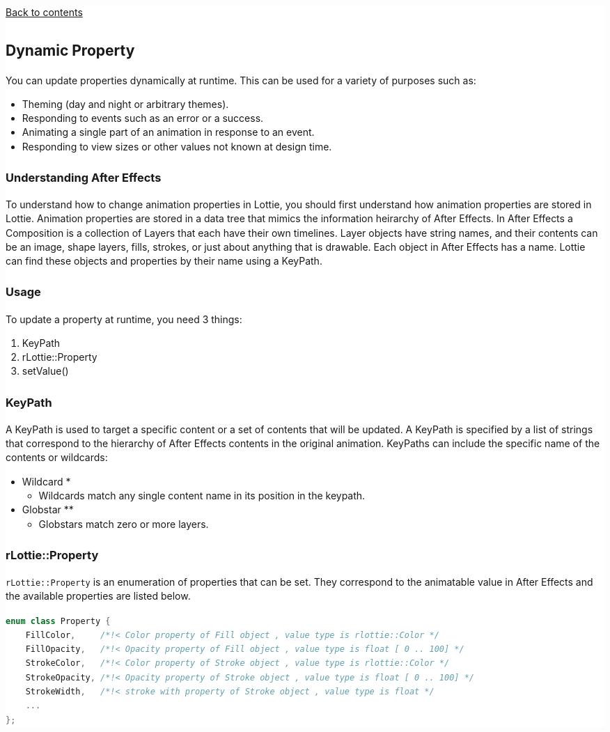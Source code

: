 [Back to contents](#contents)


## Dynamic Property

You can update properties dynamically at runtime. This can be used for a variety of purposes such as:
- Theming (day and night or arbitrary themes).
- Responding to events such as an error or a success.
- Animating a single part of an animation in response to an event.
- Responding to view sizes or other values not known at design time.

### Understanding After Effects

To understand how to change animation properties in Lottie, you should first understand how animation properties are stored in Lottie. Animation properties are stored in a data tree that mimics the information heirarchy of After Effects. In After Effects a Composition is a collection of Layers that each have their own timelines. Layer objects have string names, and their contents can be an image, shape layers, fills, strokes, or just about anything that is drawable. Each object in After Effects has a name. Lottie can find these objects and properties by their name using a KeyPath.

### Usage

To update a property at runtime, you need 3 things:
1. KeyPath
2. rLottie::Property
3. setValue()

### KeyPath

A KeyPath is used to target a specific content or a set of contents that will be updated. A KeyPath is specified by a list of strings that correspond to the hierarchy of After Effects contents in the original animation.
KeyPaths can include the specific name of the contents or wildcards:
- Wildcard *
	- Wildcards match any single content name in its position in the keypath.
- Globstar **
	- Globstars match zero or more layers.

### rLottie::Property

`rLottie::Property` is an enumeration of properties that can be set. They correspond to the animatable value in After Effects and the available properties are listed below.
```cpp
enum class Property {
    FillColor,     /*!< Color property of Fill object , value type is rlottie::Color */
    FillOpacity,   /*!< Opacity property of Fill object , value type is float [ 0 .. 100] */
    StrokeColor,   /*!< Color property of Stroke object , value type is rlottie::Color */
    StrokeOpacity, /*!< Opacity property of Stroke object , value type is float [ 0 .. 100] */
    StrokeWidth,   /*!< stroke with property of Stroke object , value type is float */
    ...
};
```
